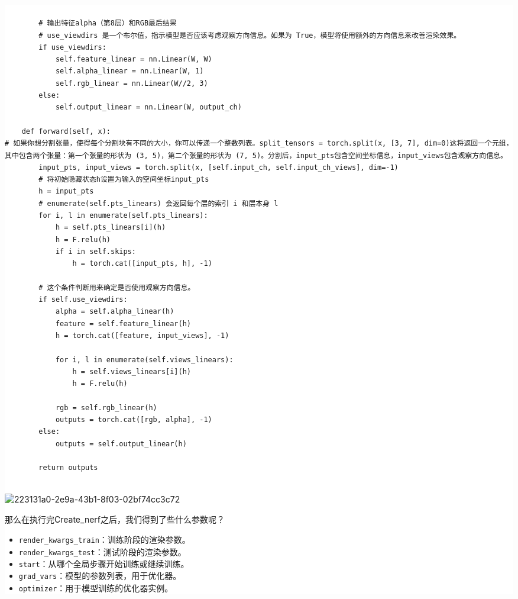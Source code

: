 ```

        # 输出特征alpha（第8层）和RGB最后结果
        # use_viewdirs 是一个布尔值，指示模型是否应该考虑观察方向信息。如果为 True，模型将使用额外的方向信息来改善渲染效果。
        if use_viewdirs:
            self.feature_linear = nn.Linear(W, W)
            self.alpha_linear = nn.Linear(W, 1)
            self.rgb_linear = nn.Linear(W//2, 3)
        else:
            self.output_linear = nn.Linear(W, output_ch)

    def forward(self, x):
# 如果你想分割张量，使得每个分割块有不同的大小，你可以传递一个整数列表。split_tensors = torch.split(x, [3, 7], dim=0)这将返回一个元组，其中包含两个张量：第一个张量的形状为 (3, 5)，第二个张量的形状为 (7, 5)。分割后，input_pts包含空间坐标信息，input_views包含观察方向信息。
        input_pts, input_views = torch.split(x, [self.input_ch, self.input_ch_views], dim=-1)
        # 将初始隐藏状态h设置为输入的空间坐标input_pts
        h = input_pts
        # enumerate(self.pts_linears) 会返回每个层的索引 i 和层本身 l
        for i, l in enumerate(self.pts_linears):
            h = self.pts_linears[i](h)
            h = F.relu(h)
            if i in self.skips:
                h = torch.cat([input_pts, h], -1)
        
        # 这个条件判断用来确定是否使用观察方向信息。
        if self.use_viewdirs:
            alpha = self.alpha_linear(h)
            feature = self.feature_linear(h)
            h = torch.cat([feature, input_views], -1)

            for i, l in enumerate(self.views_linears):
                h = self.views_linears[i](h)
                h = F.relu(h)

            rgb = self.rgb_linear(h)
            outputs = torch.cat([rgb, alpha], -1)
        else:
            outputs = self.output_linear(h)

        return outputs    


```

<img src="file:///C:/Users/HP/Desktop/markdown/%E5%9B%BE%E7%89%87%E5%BA%93.assets/223131a0-2e9a-43b1-8f03-02bf74cc3c72.png" title="" alt="223131a0-2e9a-43b1-8f03-02bf74cc3c72" data-align="center">

那么在执行完Create_nerf之后，我们得到了些什么参数呢？

* `render_kwargs_train`：训练阶段的渲染参数。
* `render_kwargs_test`：测试阶段的渲染参数。
* `start`：从哪个全局步骤开始训练或继续训练。
* `grad_vars`：模型的参数列表，用于优化器。
* `optimizer`：用于模型训练的优化器实例。
